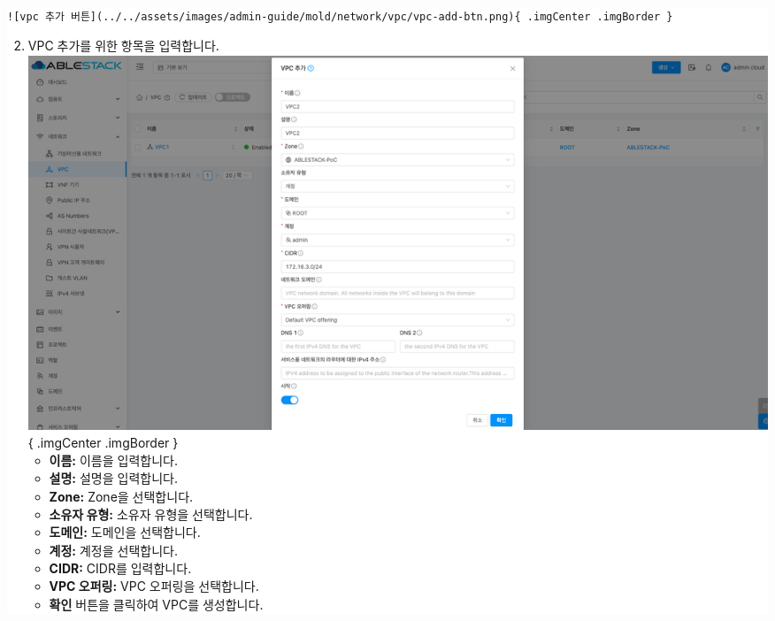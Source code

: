     ![vpc 추가 버튼](../../assets/images/admin-guide/mold/network/vpc/vpc-add-btn.png){ .imgCenter .imgBorder }

2. VPC 추가를 위한 항목을 입력합니다.
    ![vpc 추가 버튼](../../assets/images/admin-guide/mold/network/vpc/vpc-add.png){ .imgCenter .imgBorder }
    * **이름:** 이름을 입력합니다.
    * **설명:** 설명을 입력합니다.
    * **Zone:** Zone을 선택합니다.
    * **소유자 유형:** 소유자 유형을 선택합니다.
    * **도메인:** 도메인을 선택합니다.
    * **계정:** 계정을 선택합니다.
    * **CIDR:** CIDR를 입력합니다.
    * **VPC 오퍼링:** VPC 오퍼링을 선택합니다.
    * **확인** 버튼을 클릭하여 VPC를 생성합니다.
